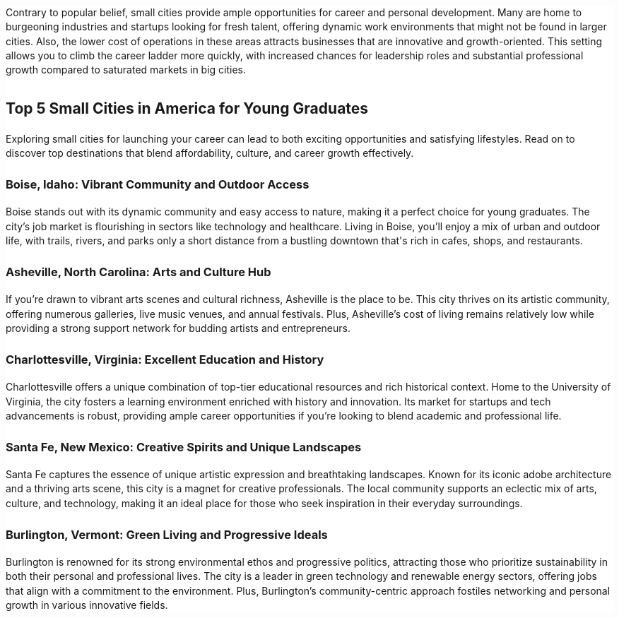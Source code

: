 Contrary to popular belief, small cities provide ample opportunities for career and personal development. Many are home to burgeoning industries and startups looking for fresh talent, offering dynamic work environments that might not be found in larger cities. Also, the lower cost of operations in these areas attracts businesses that are innovative and growth-oriented. This setting allows you to climb the career ladder more quickly, with increased chances for leadership roles and substantial professional growth compared to saturated markets in big cities.

Top 5 Small Cities in America for Young Graduates
-------------------------------------------------

Exploring small cities for launching your career can lead to both exciting opportunities and satisfying lifestyles. Read on to discover top destinations that blend affordability, culture, and career growth effectively.

### Boise, Idaho: Vibrant Community and Outdoor Access

Boise stands out with its dynamic community and easy access to nature, making it a perfect choice for young graduates. The city’s job market is flourishing in sectors like technology and healthcare. Living in Boise, you’ll enjoy a mix of urban and outdoor life, with trails, rivers, and parks only a short distance from a bustling downtown that's rich in cafes, shops, and restaurants.

### Asheville, North Carolina: Arts and Culture Hub

If you’re drawn to vibrant arts scenes and cultural richness, Asheville is the place to be. This city thrives on its artistic community, offering numerous galleries, live music venues, and annual festivals. Plus, Asheville’s cost of living remains relatively low while providing a strong support network for budding artists and entrepreneurs.

### Charlottesville, Virginia: Excellent Education and History

Charlottesville offers a unique combination of top-tier educational resources and rich historical context. Home to the University of Virginia, the city fosters a learning environment enriched with history and innovation. Its market for startups and tech advancements is robust, providing ample career opportunities if you’re looking to blend academic and professional life.

### Santa Fe, New Mexico: Creative Spirits and Unique Landscapes

Santa Fe captures the essence of unique artistic expression and breathtaking landscapes. Known for its iconic adobe architecture and a thriving arts scene, this city is a magnet for creative professionals. The local community supports an eclectic mix of arts, culture, and technology, making it an ideal place for those who seek inspiration in their everyday surroundings.

### Burlington, Vermont: Green Living and Progressive Ideals

Burlington is renowned for its strong environmental ethos and progressive politics, attracting those who prioritize sustainability in both their personal and professional lives. The city is a leader in green technology and renewable energy sectors, offering jobs that align with a commitment to the environment. Plus, Burlington’s community-centric approach fostiles networking and personal growth in various innovative fields.
